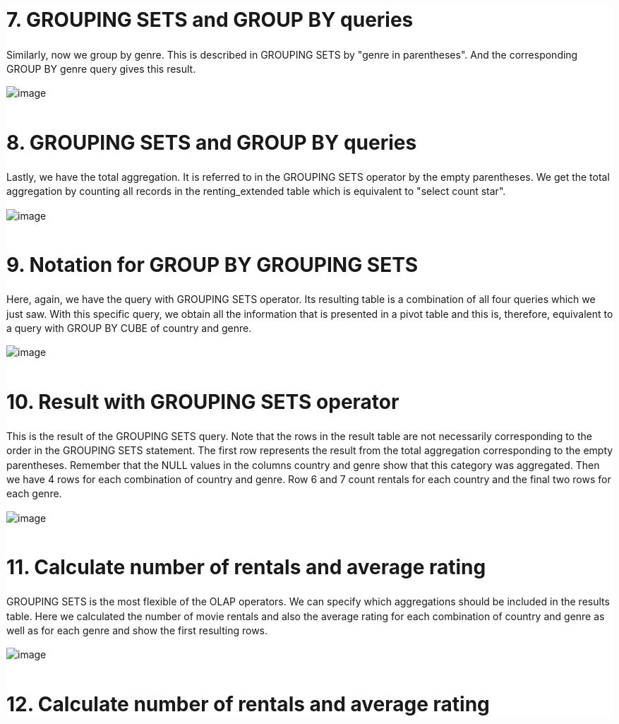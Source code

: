 # 7. GROUPING SETS and GROUP BY queries

Similarly, now we group by genre. This is described in GROUPING SETS by "genre in parentheses". And the corresponding GROUP BY genre query gives this result.

![image](https://github.com/artempohribnyi/datacamp/assets/113499718/8ec0d639-c960-4de7-9575-b51ed661a833)

# 8. GROUPING SETS and GROUP BY queries

Lastly, we have the total aggregation. It is referred to in the GROUPING SETS operator by the empty parentheses. We get the total aggregation by counting all records in the renting_extended table which is equivalent to "select count star".

![image](https://github.com/artempohribnyi/datacamp/assets/113499718/9d2ec005-011f-43ac-8a67-90afdf8bc482)

# 9. Notation for GROUP BY GROUPING SETS

Here, again, we have the query with GROUPING SETS operator. Its resulting table is a combination of all four queries which we just saw. With this specific query, we obtain all the information that is presented in a pivot table and this is, therefore, equivalent to a query with GROUP BY CUBE of country and genre.

![image](https://github.com/artempohribnyi/datacamp/assets/113499718/20f51b5c-521f-42df-a465-1279fd85fc11)

# 10. Result with GROUPING SETS operator

This is the result of the GROUPING SETS query. Note that the rows in the result table are not necessarily corresponding to the order in the GROUPING SETS statement. The first row represents the result from the total aggregation corresponding to the empty parentheses. Remember that the NULL values in the columns country and genre show that this category was aggregated. Then we have 4 rows for each combination of country and genre. Row 6 and 7 count rentals for each country and the final two rows for each genre.

![image](https://github.com/artempohribnyi/datacamp/assets/113499718/df6904cc-3122-490f-986a-2f8af14f3b64)

# 11. Calculate number of rentals and average rating

GROUPING SETS is the most flexible of the OLAP operators. We can specify which aggregations should be included in the results table. Here we calculated the number of movie rentals and also the average rating for each combination of country and genre as well as for each genre and show the first resulting rows.

![image](https://github.com/artempohribnyi/datacamp/assets/113499718/2c327767-9e8a-4d4a-9bce-4c6fa99397c1)

# 12. Calculate number of rentals and average rating
